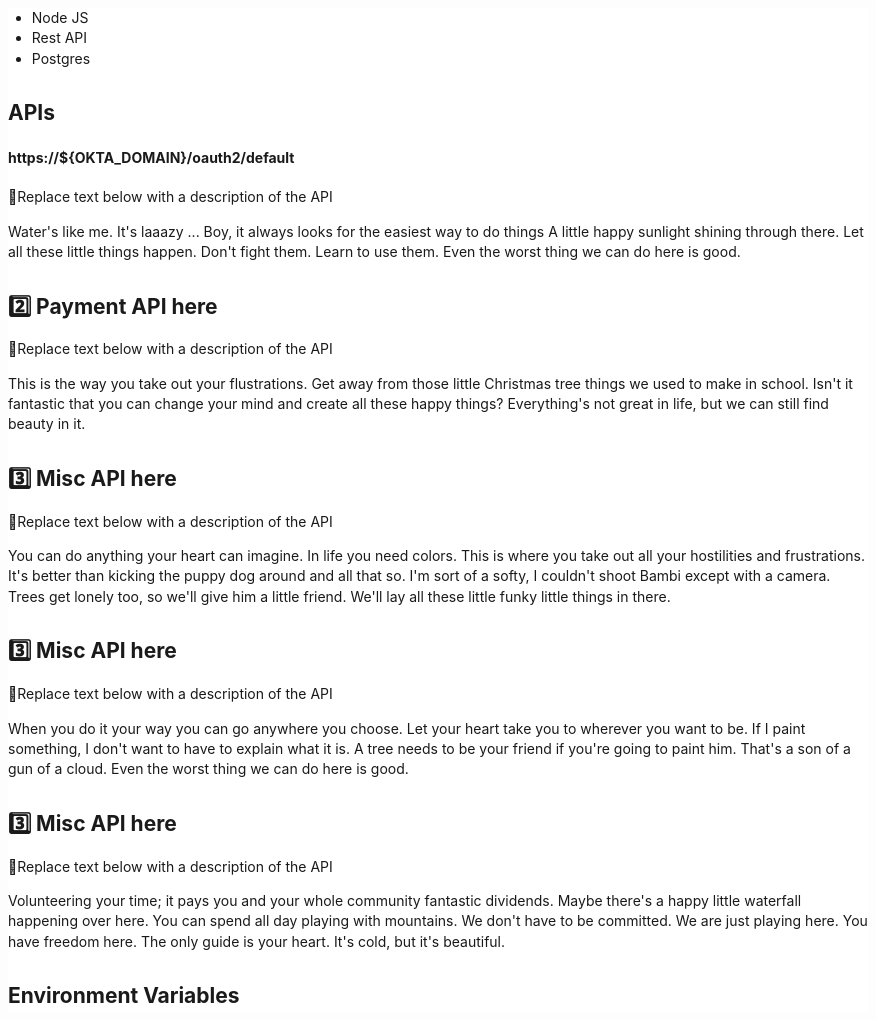 -    Node JS
-    Rest API
-    Postgres


## APIs

#### https://${OKTA_DOMAIN}/oauth2/default


🚫Replace text below with a description of the API

Water's like me. It's laaazy ... Boy, it always looks for the easiest way to do things A little happy sunlight shining through there. Let all these little things happen. Don't fight them. Learn to use them. Even the worst thing we can do here is good.

## 2️⃣ Payment API here

🚫Replace text below with a description of the API

This is the way you take out your flustrations. Get away from those little Christmas tree things we used to make in school. Isn't it fantastic that you can change your mind and create all these happy things? Everything's not great in life, but we can still find beauty in it.

## 3️⃣ Misc API here

🚫Replace text below with a description of the API

You can do anything your heart can imagine. In life you need colors. This is where you take out all your hostilities and frustrations. It's better than kicking the puppy dog around and all that so. I'm sort of a softy, I couldn't shoot Bambi except with a camera. Trees get lonely too, so we'll give him a little friend. We'll lay all these little funky little things in there.

## 3️⃣ Misc API here

🚫Replace text below with a description of the API

When you do it your way you can go anywhere you choose. Let your heart take you to wherever you want to be. If I paint something, I don't want to have to explain what it is. A tree needs to be your friend if you're going to paint him. That's a son of a gun of a cloud. Even the worst thing we can do here is good.

## 3️⃣ Misc API here

🚫Replace text below with a description of the API

Volunteering your time; it pays you and your whole community fantastic dividends. Maybe there's a happy little waterfall happening over here. You can spend all day playing with mountains. We don't have to be committed. We are just playing here. You have freedom here. The only guide is your heart. It's cold, but it's beautiful.

## Environment Variables
